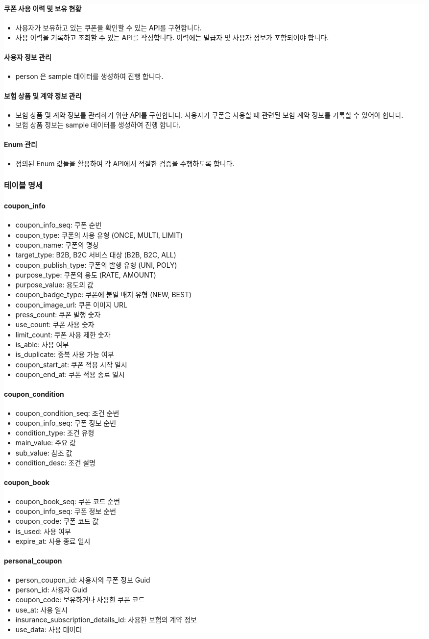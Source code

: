 #### 쿠폰 사용 이력 및 보유 현황
- 사용자가 보유하고 있는 쿠폰을 확인할 수 있는 API를 구현합니다.
- 사용 이력을 기록하고 조회할 수 있는 API를 작성합니다. 이력에는 발급자 및 사용자 정보가 포함되어야 합니다.

#### 사용자 정보 관리
- person 은 sample 데이터를 생성하여 진행 합니다.

#### 보험 상품 및 계약 정보 관리
- 보험 상품 및 계약 정보를 관리하기 위한 API를 구현합니다. 사용자가 쿠폰을 사용할 때 관련된 보험 계약 정보를 기록할 수 있어야 합니다.
- 보험 상품 정보는 sample 데이터를 생성하여 진행 합니다.

#### Enum 관리
- 정의된 Enum 값들을 활용하여 각 API에서 적절한 검증을 수행하도록 합니다.

### 테이블 명세

#### coupon_info
- coupon_info_seq: 쿠폰 순번
- coupon_type: 쿠폰의 사용 유형 (ONCE, MULTI, LIMIT)
- coupon_name: 쿠폰의 명칭
- target_type: B2B, B2C 서비스 대상 (B2B, B2C, ALL)
- coupon_publish_type: 쿠폰의 발행 유형 (UNI, POLY)
- purpose_type: 쿠폰의 용도 (RATE, AMOUNT)
- purpose_value: 용도의 값
- coupon_badge_type: 쿠폰에 붙일 배지 유형 (NEW, BEST)
- coupon_image_url: 쿠폰 이미지 URL
- press_count: 쿠폰 발행 숫자
- use_count: 쿠폰 사용 숫자
- limit_count: 쿠폰 사용 제한 숫자
- is_able: 사용 여부
- is_duplicate: 중복 사용 가능 여부
- coupon_start_at: 쿠폰 적용 시작 일시
- coupon_end_at: 쿠폰 적용 종료 일시

#### coupon_condition
- coupon_condition_seq: 조건 순번
- coupon_info_seq: 쿠폰 정보 순번
- condition_type: 조건 유형
- main_value: 주요 값
- sub_value: 참조 값
- condition_desc: 조건 설명

#### coupon_book
- coupon_book_seq: 쿠폰 코드 순번
- coupon_info_seq: 쿠폰 정보 순번
- coupon_code: 쿠폰 코드 값
- is_used: 사용 여부
- expire_at: 사용 종료 일시

#### personal_coupon
- person_coupon_id: 사용자의 쿠폰 정보 Guid
- person_id: 사용자 Guid
- coupon_code: 보유하거나 사용한 쿠폰 코드
- use_at: 사용 일시
- insurance_subscription_details_id: 사용한 보험의 계약 정보
- use_data: 사용 데이터
